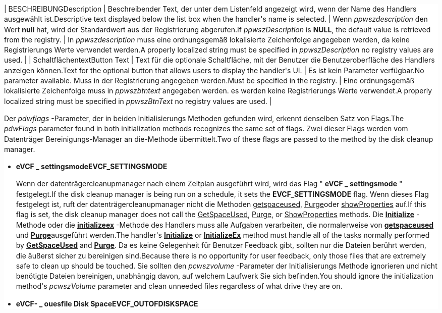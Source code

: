 | <span data-ttu-id="42d59-212">BESCHREIBUNG</span><span class="sxs-lookup"><span data-stu-id="42d59-212">Description</span></span>  | <span data-ttu-id="42d59-213">Beschreibender Text, der unter dem Listenfeld angezeigt wird, wenn der Name des Handlers ausgewählt ist.</span><span class="sxs-lookup"><span data-stu-id="42d59-213">Descriptive text displayed below the list box when the handler's name is selected.</span></span> | <span data-ttu-id="42d59-214">Wenn *ppwszdescription* den Wert **null** hat, wird der Standardwert aus der Registrierung abgerufen.</span><span class="sxs-lookup"><span data-stu-id="42d59-214">If *ppwszDescription* is **NULL**, the default value is retrieved from the registry.</span></span> | <span data-ttu-id="42d59-215">In *ppwszdescription* muss eine ordnungsgemäß lokalisierte Zeichenfolge angegeben werden, da keine Registrierungs Werte verwendet werden.</span><span class="sxs-lookup"><span data-stu-id="42d59-215">A properly localized string must be specified in *ppwszDescription* no registry values are used.</span></span> |
| <span data-ttu-id="42d59-216">Schaltflächentext</span><span class="sxs-lookup"><span data-stu-id="42d59-216">Button Text</span></span>  | <span data-ttu-id="42d59-217">Text für die optionale Schaltfläche, mit der Benutzer die Benutzeroberfläche des Handlers anzeigen können.</span><span class="sxs-lookup"><span data-stu-id="42d59-217">Text for the optional button that allows users to display the handler's UI.</span></span>        | <span data-ttu-id="42d59-218">Es ist kein Parameter verfügbar.</span><span class="sxs-lookup"><span data-stu-id="42d59-218">No parameter available.</span></span> <span data-ttu-id="42d59-219">Muss in der Registrierung angegeben werden.</span><span class="sxs-lookup"><span data-stu-id="42d59-219">Must be specified in the registry.</span></span>                           | <span data-ttu-id="42d59-220">Eine ordnungsgemäß lokalisierte Zeichenfolge muss in *ppwszbtntext* angegeben werden. es werden keine Registrierungs Werte verwendet.</span><span class="sxs-lookup"><span data-stu-id="42d59-220">A properly localized string must be specified in *ppwszBtnText* no registry values are used.</span></span>     |



 

<span data-ttu-id="42d59-221">Der *pdwflags* -Parameter, der in beiden Initialisierungs Methoden gefunden wird, erkennt denselben Satz von Flags.</span><span class="sxs-lookup"><span data-stu-id="42d59-221">The *pdwFlags* parameter found in both initialization methods recognizes the same set of flags.</span></span> <span data-ttu-id="42d59-222">Zwei dieser Flags werden vom Datenträger Bereinigungs-Manager an die-Methode übermittelt.</span><span class="sxs-lookup"><span data-stu-id="42d59-222">Two of these flags are passed to the method by the disk cleanup manager.</span></span>

-   <span data-ttu-id="42d59-223">**eVCF \_ settingsmode**</span><span class="sxs-lookup"><span data-stu-id="42d59-223">**EVCF\_SETTINGSMODE**</span></span>

    <span data-ttu-id="42d59-224">Wenn der datenträgercleanupmanager nach einem Zeitplan ausgeführt wird, wird das Flag " **eVCF \_ settingsmode** " festgelegt.</span><span class="sxs-lookup"><span data-stu-id="42d59-224">If the disk cleanup manager is being run on a schedule, it sets the **EVCF\_SETTINGSMODE** flag.</span></span> <span data-ttu-id="42d59-225">Wenn dieses Flag festgelegt ist, ruft der datenträgercleanupmanager nicht die Methoden [getspaceused](#getspaceused), [Purge](#purge)oder [showProperties](#showproperties) auf.</span><span class="sxs-lookup"><span data-stu-id="42d59-225">If this flag is set, the disk cleanup manager does not call the [GetSpaceUsed](#getspaceused), [Purge](#purge), or [ShowProperties](#showproperties) methods.</span></span> <span data-ttu-id="42d59-226">Die [**Initialize**](/windows/desktop/api/Emptyvc/nf-emptyvc-iemptyvolumecache-initialize) -Methode oder die [**initializeex**](/windows/desktop/api/Emptyvc/nf-emptyvc-iemptyvolumecache2-initializeex) -Methode des Handlers muss alle Aufgaben verarbeiten, die normalerweise von [**getspaceused**](/windows/desktop/api/Emptyvc/nf-emptyvc-iemptyvolumecache-getspaceused) und [**Purge**](/windows/desktop/api/Emptyvc/nf-emptyvc-iemptyvolumecache-purge)ausgeführt werden.</span><span class="sxs-lookup"><span data-stu-id="42d59-226">The handler's [**Initialize**](/windows/desktop/api/Emptyvc/nf-emptyvc-iemptyvolumecache-initialize) or [**InitializeEx**](/windows/desktop/api/Emptyvc/nf-emptyvc-iemptyvolumecache2-initializeex) method must handle all of the tasks normally performed by [**GetSpaceUsed**](/windows/desktop/api/Emptyvc/nf-emptyvc-iemptyvolumecache-getspaceused) and [**Purge**](/windows/desktop/api/Emptyvc/nf-emptyvc-iemptyvolumecache-purge).</span></span> <span data-ttu-id="42d59-227">Da es keine Gelegenheit für Benutzer Feedback gibt, sollten nur die Dateien berührt werden, die äußerst sicher zu bereinigen sind.</span><span class="sxs-lookup"><span data-stu-id="42d59-227">Because there is no opportunity for user feedback, only those files that are extremely safe to clean up should be touched.</span></span> <span data-ttu-id="42d59-228">Sie sollten den *pcwszvolume* -Parameter der Initialisierungs Methode ignorieren und nicht benötigte Dateien bereinigen, unabhängig davon, auf welchem Laufwerk Sie sich befinden.</span><span class="sxs-lookup"><span data-stu-id="42d59-228">You should ignore the initialization method's *pcwszVolume* parameter and clean unneeded files regardless of what drive they are on.</span></span>

-   <span data-ttu-id="42d59-229">**eVCF- \_ ouesfile Disk Space**</span><span class="sxs-lookup"><span data-stu-id="42d59-229">**EVCF\_OUTOFDISKSPACE**</span></span>
